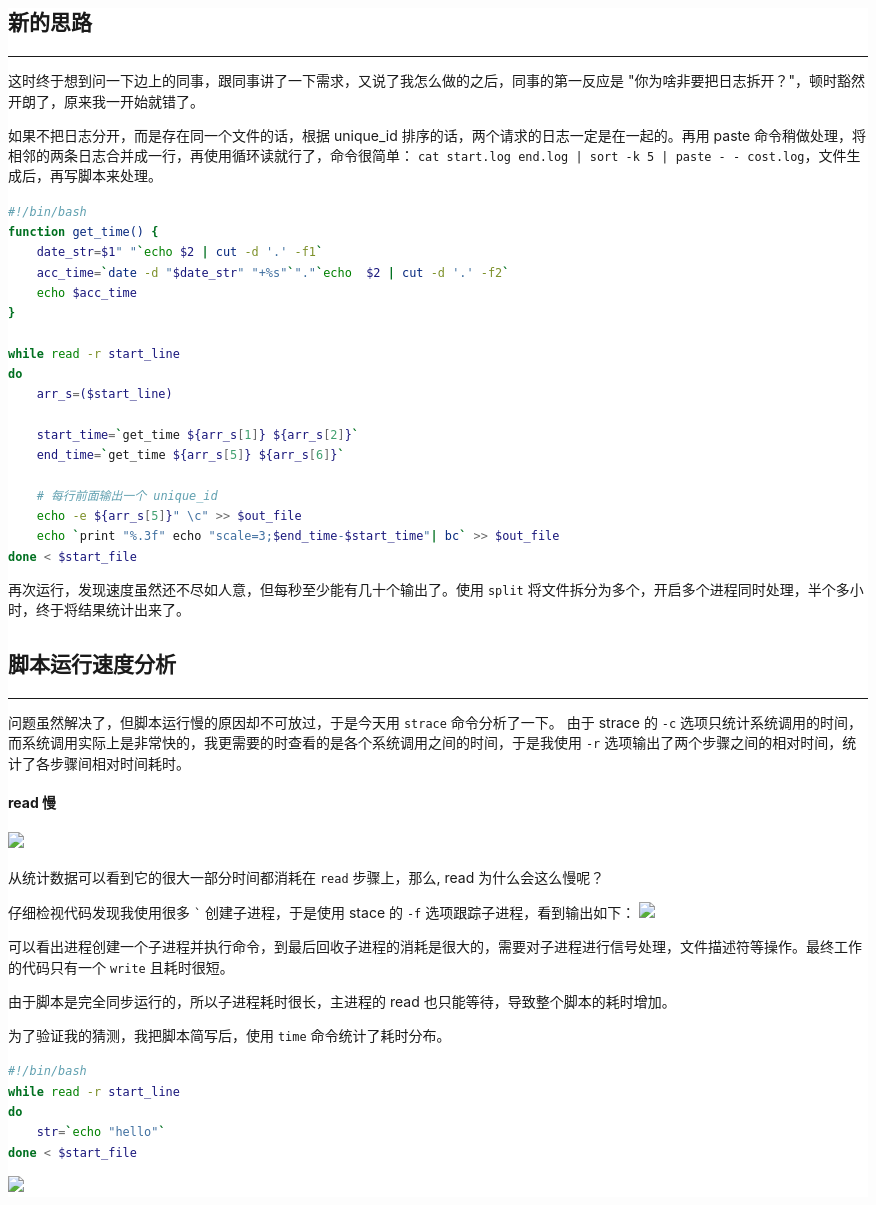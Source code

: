 ## 新的思路
---
这时终于想到问一下边上的同事，跟同事讲了一下需求，又说了我怎么做的之后，同事的第一反应是 "你为啥非要把日志拆开？"，顿时豁然开朗了，原来我一开始就错了。

如果不把日志分开，而是存在同一个文件的话，根据 unique_id 排序的话，两个请求的日志一定是在一起的。再用 paste 命令稍做处理，将相邻的两条日志合并成一行，再使用循环读就行了，命令很简单： `cat start.log end.log | sort -k 5 | paste - - cost.log`，文件生成后，再写脚本来处理。

```sh
#!/bin/bash
function get_time() {
    date_str=$1" "`echo $2 | cut -d '.' -f1`
    acc_time=`date -d "$date_str" "+%s"`"."`echo  $2 | cut -d '.' -f2`
	echo $acc_time
}

while read -r start_line
do
	arr_s=($start_line)

	start_time=`get_time ${arr_s[1]} ${arr_s[2]}`
	end_time=`get_time ${arr_s[5]} ${arr_s[6]}`

    # 每行前面输出一个 unique_id
	echo -e ${arr_s[5]}" \c" >> $out_file
	echo `print "%.3f" echo "scale=3;$end_time-$start_time"| bc` >> $out_file
done < $start_file
```
再次运行，发现速度虽然还不尽如人意，但每秒至少能有几十个输出了。使用 `split` 将文件拆分为多个，开启多个进程同时处理，半个多小时，终于将结果统计出来了。

## 脚本运行速度分析
---
问题虽然解决了，但脚本运行慢的原因却不可放过，于是今天用 `strace` 命令分析了一下。
由于 strace 的 `-c` 选项只统计系统调用的时间，而系统调用实际上是非常快的，我更需要的时查看的是各个系统调用之间的时间，于是我使用 `-r` 选项输出了两个步骤之间的相对时间，统计了各步骤间相对时间耗时。

#### read 慢
<img src="/images/2018/read_cost.png">

从统计数据可以看到它的很大一部分时间都消耗在 `read` 步骤上，那么, read 为什么会这么慢呢？

仔细检视代码发现我使用很多 `` ` `` 创建子进程，于是使用 stace 的 `-f` 选项跟踪子进程，看到输出如下：
<img src="/images/2018/child_process.png">

可以看出进程创建一个子进程并执行命令，到最后回收子进程的消耗是很大的，需要对子进程进行信号处理，文件描述符等操作。最终工作的代码只有一个 `write` 且耗时很短。

由于脚本是完全同步运行的，所以子进程耗时很长，主进程的 read 也只能等待，导致整个脚本的耗时增加。

为了验证我的猜测，我把脚本简写后，使用 `time` 命令统计了耗时分布。

```sh
#!/bin/bash
while read -r start_line
do
	str=`echo "hello"`
done < $start_file
```
<img src="/images/2018/sys_cost.png">
